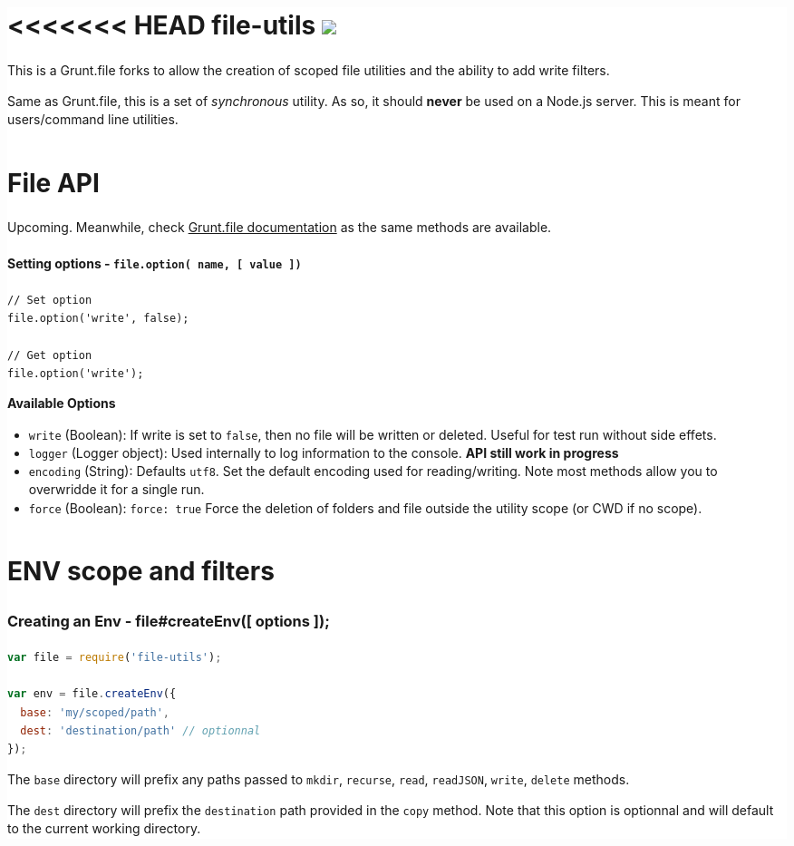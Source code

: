 <<<<<<< HEAD
file-utils [![](https://travis-ci.org/SBoudrias/file-utils.png)](https://travis-ci.org/SBoudrias/file-utils)
==========

This is a Grunt.file forks to allow the creation of scoped file utilities and the ability to add write filters.

Same as Grunt.file, this is a set of _synchronous_ utility. As so, it should **never** be used on a Node.js server. This is meant for users/command line utilities.


File API
=========

Upcoming. Meanwhile, check [Grunt.file documentation](http://gruntjs.com/api/grunt.file) as the same methods are available.

#### Setting options - `file.option( name, [ value ])`

```
// Set option
file.option('write', false);

// Get option
file.option('write');
```

**Available Options**
- `write` (Boolean): If write is set to `false`, then no file will be written or deleted. Useful for test run without side effets.
- `logger` (Logger object): Used internally to log information to the console. **API still work in progress**
- `encoding` (String): Defaults `utf8`. Set the default encoding used for reading/writing. Note most methods allow you to overwridde it for a single run.
- `force` (Boolean): `force: true` Force the deletion of folders and file outside the utility scope (or CWD if no scope).


ENV scope and filters
=========

### Creating an Env - file#createEnv([ options ]);

```javascript
var file = require('file-utils');

var env = file.createEnv({
  base: 'my/scoped/path',
  dest: 'destination/path' // optionnal
});
```

The `base` directory will prefix any paths passed to `mkdir`, `recurse`, `read`, `readJSON`, `write`, `delete` methods.

The `dest` directory will prefix the `destination` path provided in the `copy` method. Note that this option is optionnal and will default to the current working directory.
